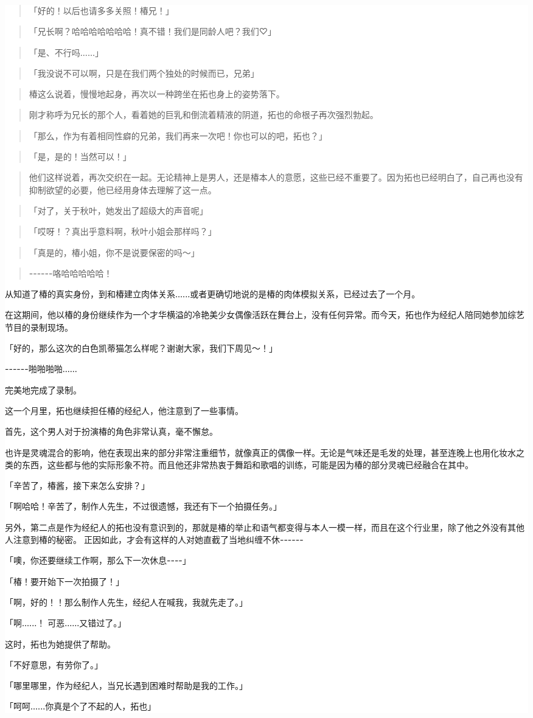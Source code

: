 > 「好的！以后也请多多关照！椿兄！」

> 「兄长啊？哈哈哈哈哈哈哈！真不错！我们是同龄人吧？我们♡」

> 「是、不行吗......」

> 「我没说不可以啊，只是在我们两个独处的时候而已，兄弟」

> 椿这么说着，慢慢地起身，再次以一种跨坐在拓也身上的姿势落下。

> 刚才称呼为兄长的那个人，看着她的巨乳和倒流着精液的阴道，拓也的命根子再次强烈勃起。

> 「那么，作为有着相同性癖的兄弟，我们再来一次吧！你也可以的吧，拓也？」

> 「是，是的！当然可以！」

> 他们这样说着，再次交织在一起。无论精神上是男人，还是椿本人的意愿，这些已经不重要了。因为拓也已经明白了，自己再也没有抑制欲望的必要，他已经用身体去理解了这一点。

> 「对了，关于秋叶，她发出了超级大的声音呢」

> 「哎呀！？真出乎意料啊，秋叶小姐会那样吗？」

> 「真是的，椿小姐，你不是说要保密的吗〜」

> ------咯哈哈哈哈哈！

从知道了椿的真实身份，到和椿建立肉体关系......或者更确切地说的是椿的肉体模拟关系，已经过去了一个月。

在这期间，他以椿的身份继续作为一个才华横溢的冷艳美少女偶像活跃在舞台上，没有任何异常。而今天，拓也作为经纪人陪同她参加综艺节目的录制现场。

「好的，那么这次的白色凯蒂猫怎么样呢？谢谢大家，我们下周见〜！」

------啪啪啪啪......

完美地完成了录制。

这一个月里，拓也继续担任椿的经纪人，他注意到了一些事情。

首先，这个男人对于扮演椿的角色非常认真，毫不懈怠。

也许是灵魂混合的影响，他在表现出来的部分非常注重细节，就像真正的偶像一样。无论是气味还是毛发的处理，甚至连晚上也用化妆水之类的东西，这些都与他的实际形象不符。而且他还非常热衷于舞蹈和歌唱的训练，可能是因为椿的部分灵魂已经融合在其中。

「辛苦了，椿酱，接下来怎么安排？」

「啊哈哈！辛苦了，制作人先生，不过很遗憾，我还有下一个拍摄任务。」

另外，第二点是作为经纪人的拓也没有意识到的，那就是椿的举止和语气都变得与本人一模一样，而且在这个行业里，除了他之外没有其他人注意到椿的秘密。 正因如此，才会有这样的人对她直截了当地纠缠不休------

「噢，你还要继续工作啊，那么下一次休息----」

「椿！要开始下一次拍摄了！」

「啊，好的！！那么制作人先生，经纪人在喊我，我就先走了。」

「啊......！ 可恶......又错过了。」

这时，拓也为她提供了帮助。

「不好意思，有劳你了。」

「哪里哪里，作为经纪人，当兄长遇到困难时帮助是我的工作。」

「呵呵......你真是个了不起的人，拓也」
